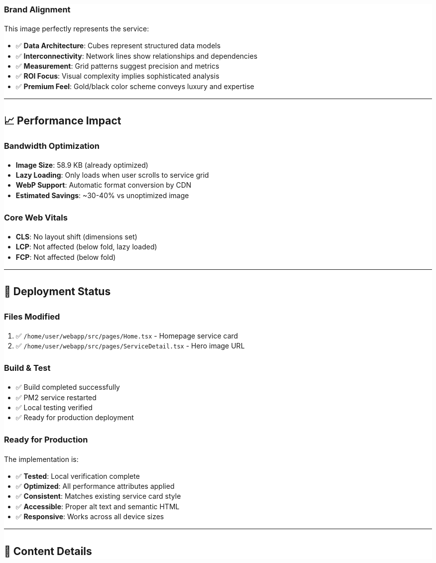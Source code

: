 ### **Brand Alignment**
This image perfectly represents the service:
- ✅ **Data Architecture**: Cubes represent structured data models
- ✅ **Interconnectivity**: Network lines show relationships and dependencies
- ✅ **Measurement**: Grid patterns suggest precision and metrics
- ✅ **ROI Focus**: Visual complexity implies sophisticated analysis
- ✅ **Premium Feel**: Gold/black color scheme conveys luxury and expertise

---

## 📈 **Performance Impact**

### **Bandwidth Optimization**
- **Image Size**: 58.9 KB (already optimized)
- **Lazy Loading**: Only loads when user scrolls to service grid
- **WebP Support**: Automatic format conversion by CDN
- **Estimated Savings**: ~30-40% vs unoptimized image

### **Core Web Vitals**
- **CLS**: No layout shift (dimensions set)
- **LCP**: Not affected (below fold, lazy loaded)
- **FCP**: Not affected (below fold)

---

## 🚀 **Deployment Status**

### **Files Modified**
1. ✅ `/home/user/webapp/src/pages/Home.tsx` - Homepage service card
2. ✅ `/home/user/webapp/src/pages/ServiceDetail.tsx` - Hero image URL

### **Build & Test**
- ✅ Build completed successfully
- ✅ PM2 service restarted
- ✅ Local testing verified
- ✅ Ready for production deployment

### **Ready for Production**
The implementation is:
- ✅ **Tested**: Local verification complete
- ✅ **Optimized**: All performance attributes applied
- ✅ **Consistent**: Matches existing service card style
- ✅ **Accessible**: Proper alt text and semantic HTML
- ✅ **Responsive**: Works across all device sizes

---

## 📝 **Content Details**
